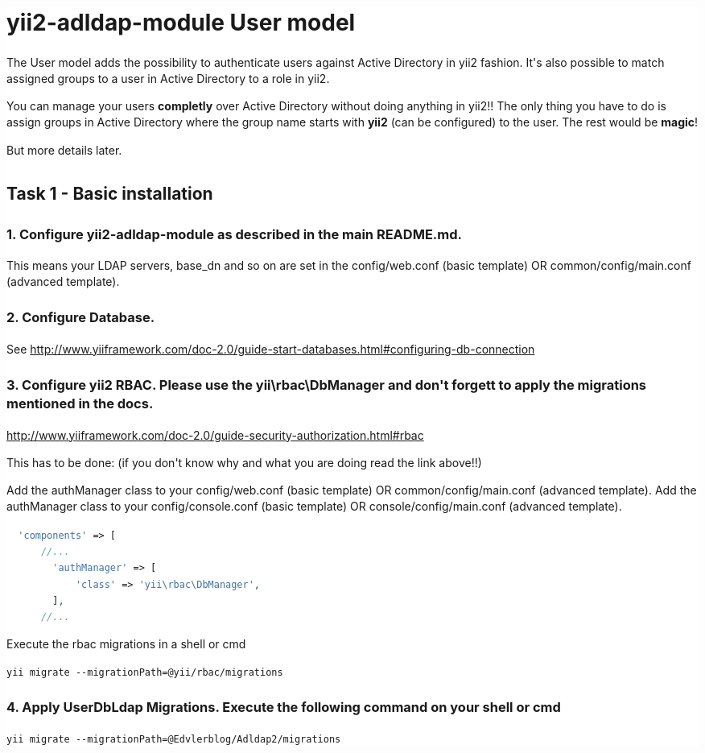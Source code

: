 # yii2-adldap-module User model

The User model adds the possibility to authenticate users against Active Directory in yii2 fashion.
It's also possible to match assigned groups to a user in Active Directory to a role in yii2.

You can manage your users **completly** over Active Directory without doing anything in yii2!!
The only thing you have to do is assign groups in Active Directory where the group name starts with **yii2** (can be configured) to the user.
The rest would be **magic**!

But more details later.


## Task 1 - Basic installation
### 1. Configure yii2-adldap-module as described in the main README.md.  
This means your LDAP servers, base_dn and so on are set in the config/web.conf (basic template) OR common/config/main.conf (advanced template).

### 2. Configure Database.  
See http://www.yiiframework.com/doc-2.0/guide-start-databases.html#configuring-db-connection

### 3. Configure yii2 RBAC. Please use the yii\rbac\DbManager and don't forgett to apply the migrations mentioned in the docs.  
http://www.yiiframework.com/doc-2.0/guide-security-authorization.html#rbac

  This has to be done: (if you don't know why and what you are doing read the link above!!)  

  Add the authManager class to your config/web.conf (basic template) OR common/config/main.conf (advanced template).
  Add the authManager class to your config/console.conf (basic template) OR console/config/main.conf (advanced template).
  
```php
  'components' => [
      //...
        'authManager' => [
            'class' => 'yii\rbac\DbManager',
        ],
      //...
```

  Execute the rbac migrations in a shell or cmd
```
yii migrate --migrationPath=@yii/rbac/migrations
```



### 4. Apply UserDbLdap Migrations. Execute the following command on your shell or cmd
```
yii migrate --migrationPath=@Edvlerblog/Adldap2/migrations
```
